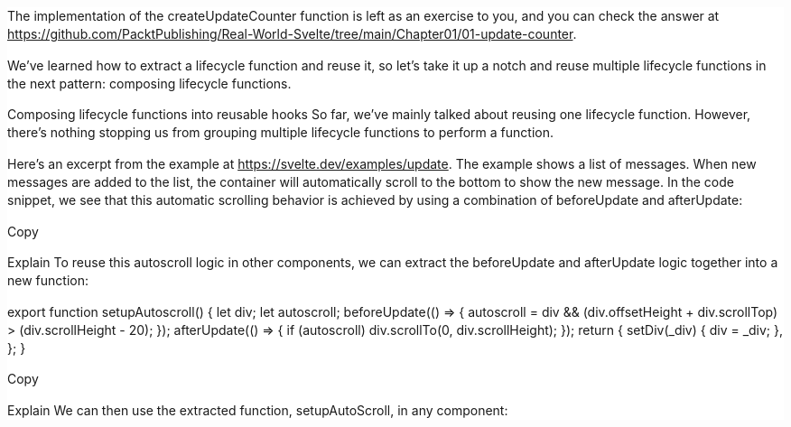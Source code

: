 The implementation of the createUpdateCounter function is left as an exercise to you, and you can check the answer at https://github.com/PacktPublishing/Real-World-Svelte/tree/main/Chapter01/01-update-counter.

We’ve learned how to extract a lifecycle function and reuse it, so let’s take it up a notch and reuse multiple lifecycle functions in the next pattern: composing lifecycle functions.

Composing lifecycle functions into reusable hooks
So far, we’ve mainly talked about reusing one lifecycle function. However, there’s nothing stopping us from grouping multiple lifecycle functions to perform a function.

Here’s an excerpt from the example at https://svelte.dev/examples/update. The example shows a list of messages. When new messages are added to the list, the container will automatically scroll to the bottom to show the new message. In the code snippet, we see that this automatic scrolling behavior is achieved by using a combination of beforeUpdate and afterUpdate:

<script>
  import { beforeUpdate, afterUpdate } from 'svelte';
  let div;
  let autoscroll;
  beforeUpdate(() => {
    autoscroll = div && (div.offsetHeight + div.scrollTop) > (div.scrollHeight - 20);
  });
  afterUpdate(() => {
    if (autoscroll) div.scrollTo(0, div.scrollHeight);
  });
</script>
<div bind:this={div} />

Copy

Explain
To reuse this autoscroll logic in other components, we can extract the beforeUpdate and afterUpdate logic together into a new function:

export function setupAutoscroll() {
  let div;
  let autoscroll;
  beforeUpdate(() => {
    autoscroll = div && (div.offsetHeight + div.scrollTop) > (div.scrollHeight - 20);
  });
  afterUpdate(() => {
    if (autoscroll) div.scrollTo(0, div.scrollHeight);
  });
  return {
  setDiv(_div) {
  div = _div;
    },
  };
}

Copy

Explain
We can then use the extracted function, setupAutoScroll, in any component:
